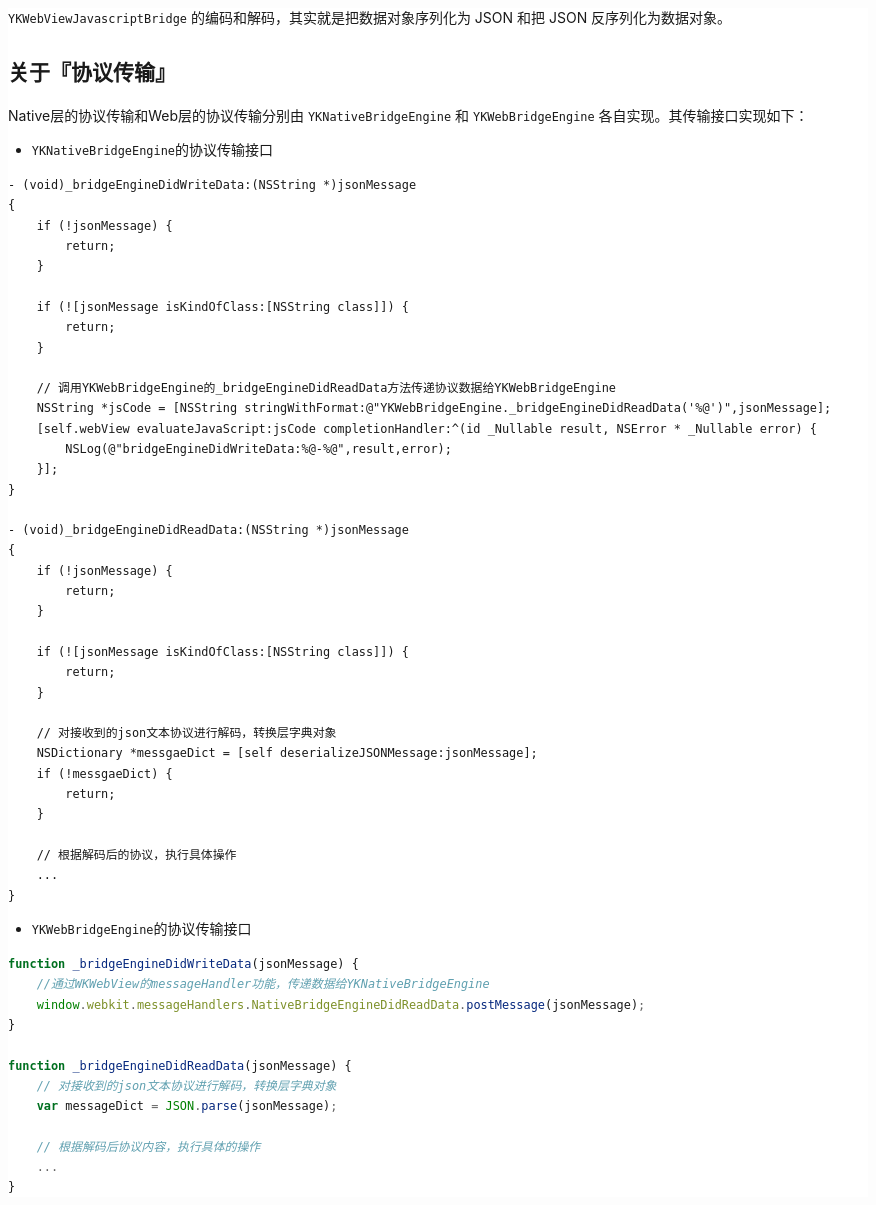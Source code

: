 `YKWebViewJavascriptBridge` 的编码和解码，其实就是把数据对象序列化为 JSON 和把 JSON 反序列化为数据对象。

## 关于『协议传输』

Native层的协议传输和Web层的协议传输分别由 `YKNativeBridgeEngine`  和 `YKWebBridgeEngine` 各自实现。其传输接口实现如下：

- `YKNativeBridgeEngine`的协议传输接口

``` objc
- (void)_bridgeEngineDidWriteData:(NSString *)jsonMessage
{
    if (!jsonMessage) {
        return;
    }
    
    if (![jsonMessage isKindOfClass:[NSString class]]) {
        return;
    }
    
    // 调用YKWebBridgeEngine的_bridgeEngineDidReadData方法传递协议数据给YKWebBridgeEngine
    NSString *jsCode = [NSString stringWithFormat:@"YKWebBridgeEngine._bridgeEngineDidReadData('%@')",jsonMessage];
    [self.webView evaluateJavaScript:jsCode completionHandler:^(id _Nullable result, NSError * _Nullable error) {
        NSLog(@"bridgeEngineDidWriteData:%@-%@",result,error);
    }];
}

- (void)_bridgeEngineDidReadData:(NSString *)jsonMessage
{
    if (!jsonMessage) {
        return;
    }
    
    if (![jsonMessage isKindOfClass:[NSString class]]) {
        return;
    }
    
    // 对接收到的json文本协议进行解码，转换层字典对象
    NSDictionary *messgaeDict = [self deserializeJSONMessage:jsonMessage];
    if (!messgaeDict) {
        return;
    }
    
    // 根据解码后的协议，执行具体操作
    ...
}
```

- `YKWebBridgeEngine`的协议传输接口

``` js
function _bridgeEngineDidWriteData(jsonMessage) {
	//通过WKWebView的messageHandler功能，传递数据给YKNativeBridgeEngine     
    window.webkit.messageHandlers.NativeBridgeEngineDidReadData.postMessage(jsonMessage);
}

function _bridgeEngineDidReadData(jsonMessage) {
	// 对接收到的json文本协议进行解码，转换层字典对象
    var messageDict = JSON.parse(jsonMessage);

    // 根据解码后协议内容，执行具体的操作
    ...
}
```
